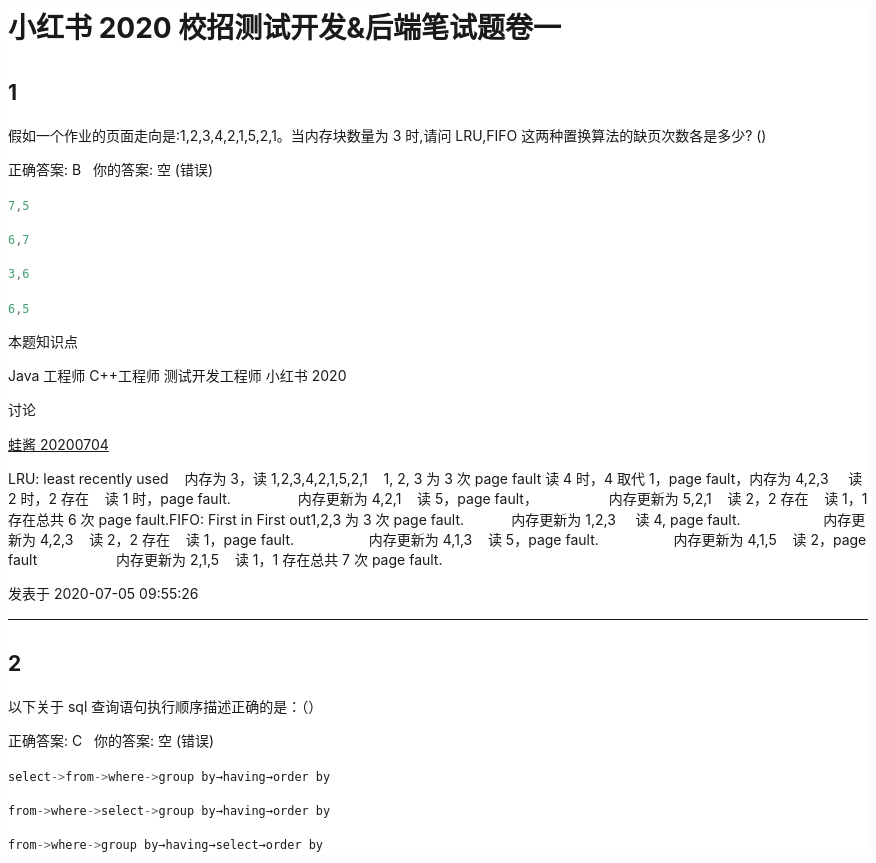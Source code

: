 # 小红书 2020 校招测试开发&后端笔试题卷一

## 1

假如一个作业的页面走向是:1,2,3,4,2,1,5,2,1。当内存块数量为 3 时,请问 LRU,FIFO 这两种置换算法的缺页次数各是多少? () 

正确答案: B   你的答案: 空 (错误)

```cpp
7,5 
```

```cpp
6,7
```

```cpp
3,6 
```

```cpp
6,5
```

本题知识点

Java 工程师 C++工程师 测试开发工程师 小红书 2020

讨论

[蛙酱 20200704](https://www.nowcoder.com/profile/656497018)

LRU: least recently used    内存为 3，读 1,2,3,4,2,1,5,2,1    1, 2, 3 为 3 次 page fault 读 4 时，4 取代 1，page fault，内存为 4,2,3     读 2 时，2 存在    读 1 时，page fault.                 内存更新为 4,2,1    读 5，page fault，                  内存更新为 5,2,1    读 2，2 存在    读 1，1 存在总共 6 次 page fault.FIFO: First in First out1,2,3 为 3 次 page fault.            内存更新为 1,2,3     读 4, page fault.                     内存更新为 4,2,3    读 2，2 存在    读 1，page fault.                   内存更新为 4,1,3    读 5，page fault.                   内存更新为 4,1,5    读 2，page fault                    内存更新为 2,1,5    读 1，1 存在总共 7 次 page fault. 

发表于 2020-07-05 09:55:26

* * *

## 2

以下关于 sql 查询语句执行顺序描述正确的是：（）

正确答案: C   你的答案: 空 (错误)

```cpp
select->from->where->group by→having→order by
```

```cpp
from->where->select->group by→having→order by
```

```cpp
from->where->group by→having→select→order by
```

